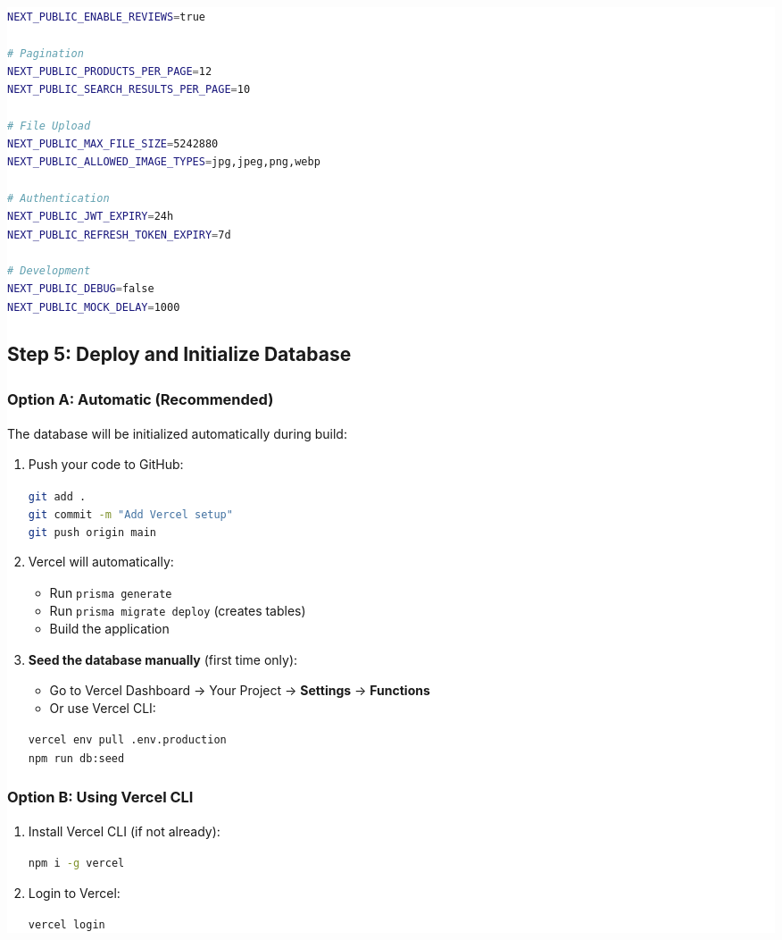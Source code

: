 ```bash
NEXT_PUBLIC_ENABLE_REVIEWS=true

# Pagination
NEXT_PUBLIC_PRODUCTS_PER_PAGE=12
NEXT_PUBLIC_SEARCH_RESULTS_PER_PAGE=10

# File Upload
NEXT_PUBLIC_MAX_FILE_SIZE=5242880
NEXT_PUBLIC_ALLOWED_IMAGE_TYPES=jpg,jpeg,png,webp

# Authentication
NEXT_PUBLIC_JWT_EXPIRY=24h
NEXT_PUBLIC_REFRESH_TOKEN_EXPIRY=7d

# Development
NEXT_PUBLIC_DEBUG=false
NEXT_PUBLIC_MOCK_DELAY=1000
```

## Step 5: Deploy and Initialize Database

### Option A: Automatic (Recommended)

The database will be initialized automatically during build:

1. Push your code to GitHub:
   ```bash
   git add .
   git commit -m "Add Vercel setup"
   git push origin main
   ```

2. Vercel will automatically:
   - Run `prisma generate`
   - Run `prisma migrate deploy` (creates tables)
   - Build the application

3. **Seed the database manually** (first time only):
   - Go to Vercel Dashboard → Your Project → **Settings** → **Functions**
   - Or use Vercel CLI:
   ```bash
   vercel env pull .env.production
   npm run db:seed
   ```

### Option B: Using Vercel CLI

1. Install Vercel CLI (if not already):
   ```bash
   npm i -g vercel
   ```

2. Login to Vercel:
   ```bash
   vercel login
   ```
